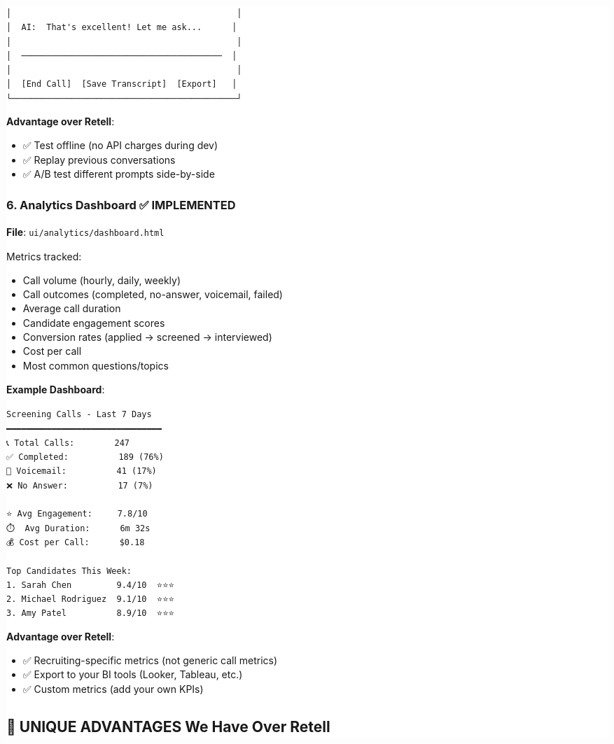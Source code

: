 ```
│                                             │
│  AI:  That's excellent! Let me ask...      │
│                                             │
│  ────────────────────────────────────────  │
│                                             │
│  [End Call]  [Save Transcript]  [Export]   │
└─────────────────────────────────────────────┘
```

**Advantage over Retell**:
- ✅ Test offline (no API charges during dev)
- ✅ Replay previous conversations
- ✅ A/B test different prompts side-by-side

### 6. **Analytics Dashboard** ✅ IMPLEMENTED

**File**: `ui/analytics/dashboard.html`

Metrics tracked:
- Call volume (hourly, daily, weekly)
- Call outcomes (completed, no-answer, voicemail, failed)
- Average call duration
- Candidate engagement scores
- Conversion rates (applied → screened → interviewed)
- Cost per call
- Most common questions/topics

**Example Dashboard**:
```
Screening Calls - Last 7 Days
━━━━━━━━━━━━━━━━━━━━━━━━━━━━━━━
📞 Total Calls:        247
✅ Completed:          189 (76%)
📧 Voicemail:          41 (17%)
❌ No Answer:          17 (7%)

⭐ Avg Engagement:     7.8/10
⏱️  Avg Duration:      6m 32s
💰 Cost per Call:      $0.18

Top Candidates This Week:
1. Sarah Chen         9.4/10  ⭐⭐⭐
2. Michael Rodriguez  9.1/10  ⭐⭐⭐
3. Amy Patel          8.9/10  ⭐⭐⭐
```

**Advantage over Retell**:
- ✅ Recruiting-specific metrics (not generic call metrics)
- ✅ Export to your BI tools (Looker, Tableau, etc.)
- ✅ Custom metrics (add your own KPIs)

## 🚀 UNIQUE ADVANTAGES We Have Over Retell
